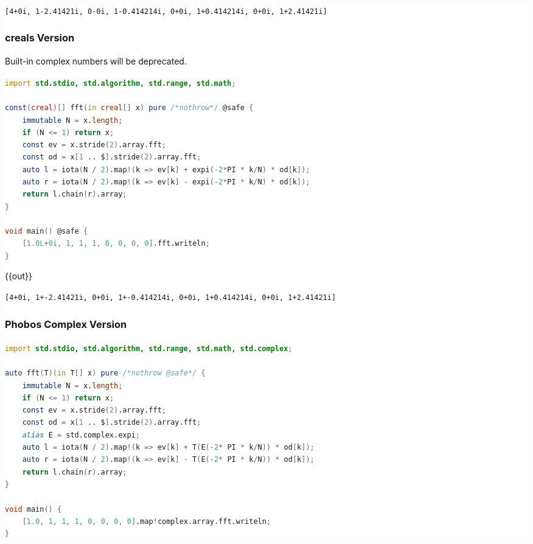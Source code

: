 ```txt
[4+0i, 1-2.41421i, 0-0i, 1-0.414214i, 0+0i, 1+0.414214i, 0+0i, 1+2.41421i]
```



### creals Version

Built-in complex numbers will be deprecated.

```d
import std.stdio, std.algorithm, std.range, std.math;

const(creal)[] fft(in creal[] x) pure /*nothrow*/ @safe {
    immutable N = x.length;
    if (N <= 1) return x;
    const ev = x.stride(2).array.fft;
    const od = x[1 .. $].stride(2).array.fft;
    auto l = iota(N / 2).map!(k => ev[k] + expi(-2*PI * k/N) * od[k]);
    auto r = iota(N / 2).map!(k => ev[k] - expi(-2*PI * k/N) * od[k]);
    return l.chain(r).array;
}

void main() @safe {
    [1.0L+0i, 1, 1, 1, 0, 0, 0, 0].fft.writeln;
}
```

{{out}}

```txt
[4+0i, 1+-2.41421i, 0+0i, 1+-0.414214i, 0+0i, 1+0.414214i, 0+0i, 1+2.41421i]
```



### Phobos Complex Version


```d
import std.stdio, std.algorithm, std.range, std.math, std.complex;

auto fft(T)(in T[] x) pure /*nothrow @safe*/ {
    immutable N = x.length;
    if (N <= 1) return x;
    const ev = x.stride(2).array.fft;
    const od = x[1 .. $].stride(2).array.fft;
    alias E = std.complex.expi;
    auto l = iota(N / 2).map!(k => ev[k] + T(E(-2* PI * k/N)) * od[k]);
    auto r = iota(N / 2).map!(k => ev[k] - T(E(-2* PI * k/N)) * od[k]);
    return l.chain(r).array;
}

void main() {
    [1.0, 1, 1, 1, 0, 0, 0, 0].map!complex.array.fft.writeln;
}
```
